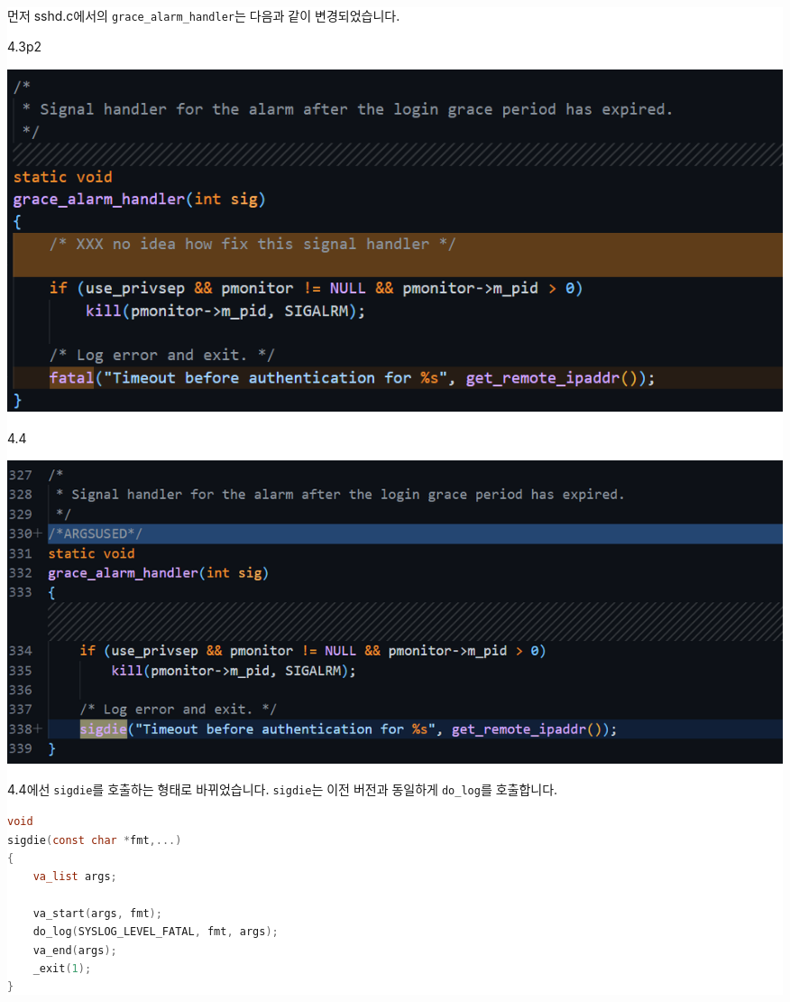 먼저 sshd.c에서의 `grace_alarm_handler`는 다음과 같이 변경되었습니다.

4.3p2
<p align="center"><img width="100%" src="/assets/img/CVE-2024-6387/grace_alarm_handler_4.3p2.png"/></p>

4.4
<p align="center"><img width="100%" src="/assets/img/CVE-2024-6387/grace_alarm_handler_4.4.png"/></p>

4.4에선 `sigdie`를 호출하는 형태로 바뀌었습니다. `sigdie`는 이전 버전과 동일하게 `do_log`를 호출합니다.
```c
void
sigdie(const char *fmt,...)
{
	va_list args;

	va_start(args, fmt);
	do_log(SYSLOG_LEVEL_FATAL, fmt, args);
	va_end(args);
	_exit(1);
}
```
